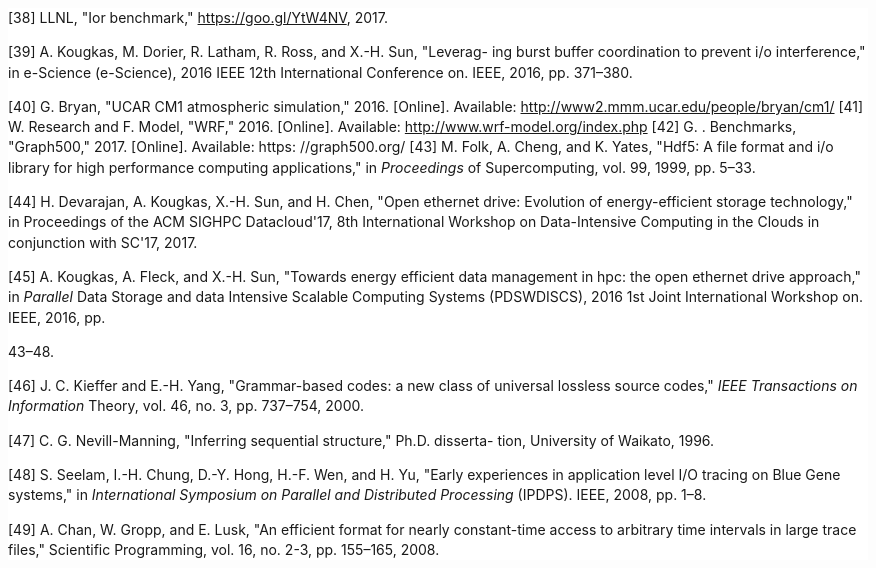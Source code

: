 [38] LLNL, "Ior benchmark," https://goo.gl/YtW4NV, 2017.

[39] A. Kougkas, M. Dorier, R. Latham, R. Ross, and X.-H. Sun, "Leverag- ing burst buffer coordination to prevent i/o interference," in e-Science
(e-Science), 2016 IEEE 12th International Conference on. IEEE, 2016, pp. 371–380.

[40] G. Bryan, "UCAR CM1 atmospheric simulation," 2016. [Online]. Available: http://www2.mmm.ucar.edu/people/bryan/cm1/
[41] W. Research and F. Model, "WRF," 2016. [Online]. Available:
http://www.wrf-model.org/index.php
[42] G. . Benchmarks, "Graph500," 2017. [Online]. Available: https: //graph500.org/
[43] M. Folk, A. Cheng, and K. Yates, "Hdf5: A file format and i/o library for high performance computing applications," in *Proceedings* of Supercomputing, vol. 99, 1999, pp. 5–33.

[44] H. Devarajan, A. Kougkas, X.-H. Sun, and H. Chen, "Open ethernet drive: Evolution of energy-efficient storage technology," in Proceedings of the ACM SIGHPC Datacloud'17, 8th International Workshop on Data-Intensive Computing in the Clouds in conjunction with SC'17, 2017.

[45] A. Kougkas, A. Fleck, and X.-H. Sun, "Towards energy efficient data management in hpc: the open ethernet drive approach," in *Parallel* Data Storage and data Intensive Scalable Computing Systems (PDSWDISCS), 2016 1st Joint International Workshop on. IEEE, 2016, pp.

43–48.

[46] J. C. Kieffer and E.-H. Yang, "Grammar-based codes: a new class of universal lossless source codes," *IEEE Transactions on Information* Theory, vol. 46, no. 3, pp. 737–754, 2000.

[47] C. G. Nevill-Manning, "Inferring sequential structure," Ph.D. disserta- tion, University of Waikato, 1996.

[48] S. Seelam, I.-H. Chung, D.-Y. Hong, H.-F. Wen, and H. Yu, "Early experiences in application level I/O tracing on Blue Gene systems,"
in *International Symposium on Parallel and Distributed Processing*
(IPDPS). IEEE, 2008, pp. 1–8.

[49] A. Chan, W. Gropp, and E. Lusk, "An efficient format for nearly constant-time access to arbitrary time intervals in large trace files,"
Scientific Programming, vol. 16, no. 2-3, pp. 155–165, 2008.
